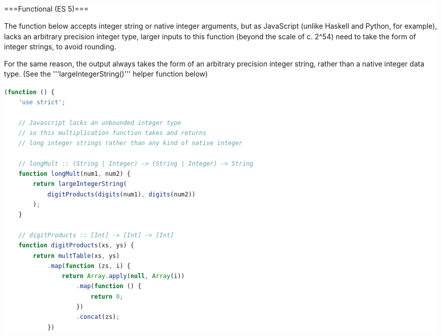 
===Functional (ES 5)===

The function below accepts integer string or native integer arguments, but as JavaScript (unlike Haskell and Python, for example), lacks an arbitrary precision integer type, larger inputs to this function (beyond  the scale of c. 2^54) need to take the form of integer strings, to avoid rounding.

For the same reason, the output always takes the form of an arbitrary precision integer string, rather than a native integer data type. (See the '''largeIntegerString()''' helper function below)


```JavaScript
(function () {
    'use strict';

    // Javascript lacks an unbounded integer type
    // so this multiplication function takes and returns
    // long integer strings rather than any kind of native integer

    // longMult :: (String | Integer) -> (String | Integer) -> String
    function longMult(num1, num2) {
        return largeIntegerString(
            digitProducts(digits(num1), digits(num2))
        );
    }

    // digitProducts :: [Int] -> [Int] -> [Int]
    function digitProducts(xs, ys) {
        return multTable(xs, ys)
            .map(function (zs, i) {
                return Array.apply(null, Array(i))
                    .map(function () {
                        return 0;
                    })
                    .concat(zs);
            })
